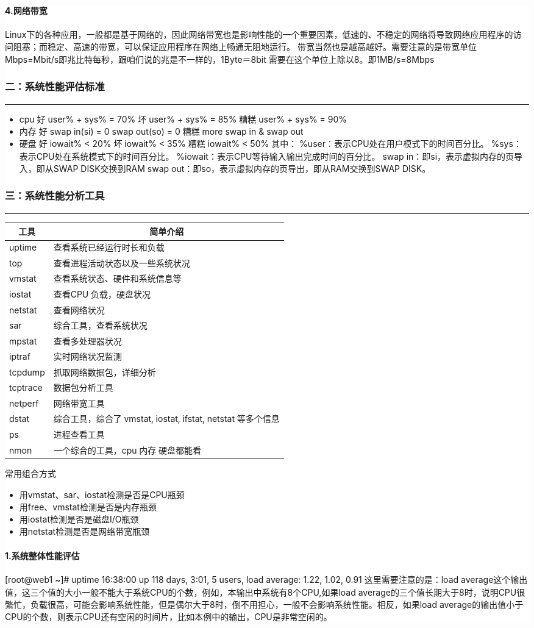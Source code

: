#### 4.网络带宽
Linux下的各种应用，一般都是基于网络的，因此网络带宽也是影响性能的一个重要因素，低速的、不稳定的网络将导致网络应用程序的访问阻塞；而稳定、高速的带宽，可以保证应用程序在网络上畅通无阻地运行。
带宽当然也是越高越好。需要注意的是带宽单位Mbps=Mbit/s即兆比特每秒，跟咱们说的兆是不一样的，1Byte＝8bit 需要在这个单位上除以8。即1MB/s=8Mbps
### 二：系统性能评估标准
--------------------------------
* cpu
好 user% + sys% = 70%
坏 user% + sys% = 85%
糟糕 user% + sys% = 90%
* 内存
好 swap in(si) = 0 swap out(so) = 0
糟糕 more swap in & swap out
* 硬盘
好 iowait% < 20%
坏 iowait% < 35%
糟糕 iowait% < 50%
其中：
%user：表示CPU处在用户模式下的时间百分比。
%sys：表示CPU处在系统模式下的时间百分比。
%iowait：表示CPU等待输入输出完成时间的百分比。
swap in：即si，表示虚拟内存的页导入，即从SWAP DISK交换到RAM
swap out：即so，表示虚拟内存的页导出，即从RAM交换到SWAP DISK。
### 三：系统性能分析工具
--------------------------------
|工具	|简单介绍
|---------|----------------
|uptime | 查看系统已经运行时长和负载
|top	| 查看进程活动状态以及一些系统状况
|vmstat	|查看系统状态、硬件和系统信息等
|iostat	|查看CPU 负载，硬盘状况
|netstat | 查看网络状况
|sar	| 综合工具，查看系统状况
|mpstat	|查看多处理器状况
|iptraf	|实时网络状况监测
|tcpdump | 抓取网络数据包，详细分析
|tcptrace | 数据包分析工具
|netperf | 网络带宽工具
|dstat	|综合工具，综合了 vmstat, iostat, ifstat, netstat 等多个信息
|ps | 进程查看工具
|nmon | 一个综合的工具，cpu 内存  硬盘都能看
常用组合方式
* 用vmstat、sar、iostat检测是否是CPU瓶颈
* 用free、vmstat检测是否是内存瓶颈
* 用iostat检测是否是磁盘I/O瓶颈
* 用netstat检测是否是网络带宽瓶颈
#### 1.系统整体性能评估
[root@web1 ~]# uptime
16:38:00 up 118 days, 3:01, 5 users, load average: 1.22, 1.02, 0.91
这里需要注意的是：load average这个输出值，这三个值的大小一般不能大于系统CPU的个数，例如，本输出中系统有8个CPU,如果load average的三个值长期大于8时，说明CPU很繁忙，负载很高，可能会影响系统性能，但是偶尔大于8时，倒不用担心，一般不会影响系统性能。相反，如果load average的输出值小于CPU的个数，则表示CPU还有空闲的时间片，比如本例中的输出，CPU是非常空闲的。
